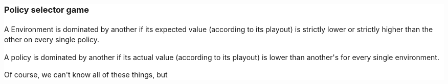 ### Policy selector game

A Environment is dominated by another if its expected value (according to its playout) is strictly lower or strictly higher than the other on every single policy.

A policy is dominated by another if its actual value (according to its playout) is lower than another's for every single environment.

Of course, we can't know all of these things, but
